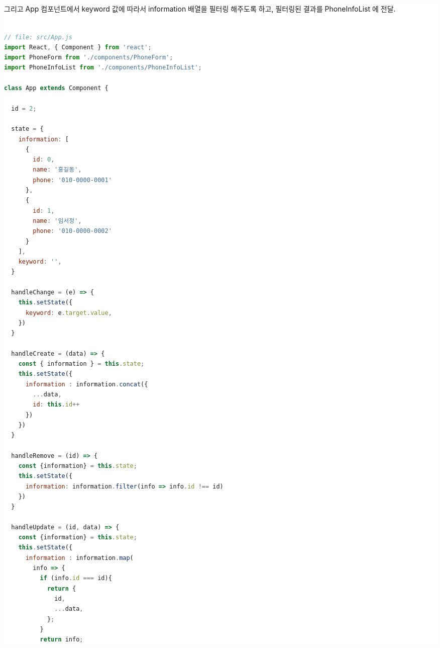 그리고 App 컴포넌트에서 keyword 값에 따라서 information 배열을 필터링 해주도록 하고, 필터링된 결과를 PhoneInfoList 에 전달.

```javascript

// file: src/App.js
import React, { Component } from 'react';
import PhoneForm from './components/PhoneForm';
import PhoneInfoList from './components/PhoneInfoList';

class App extends Component {

  id = 2;

  state = {
    information: [
      {
        id: 0,
        name: '홍길동',
        phone: '010-0000-0001'
      },
      {
        id: 1,
        name: '임서정',
        phone: '010-0000-0002'
      }
    ],
    keyword: '',
  }

  handleChange = (e) => {
    this.setState({
      keyword: e.target.value,
    })
  } 

  handleCreate = (data) => {
    const { information } = this.state;
    this.setState({
      information : information.concat({
        ...data,
        id: this.id++
      })
    })
  }

  handleRemove = (id) => {
    const {information} = this.state;
    this.setState({
      information: information.filter(info => info.id !== id)
    })
  }

  handleUpdate = (id, data) => {
    const {information} = this.state;
    this.setState({
      information : information.map(
        info => {
          if (info.id === id){
            return {
              id,
              ...data,
            };
          }
          return info;
```